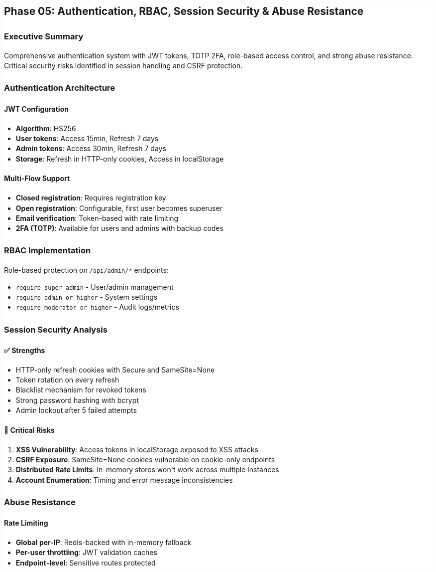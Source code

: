 
## Phase 05: Authentication, RBAC, Session Security & Abuse Resistance

### Executive Summary
Comprehensive authentication system with JWT tokens, TOTP 2FA, role-based access control, and strong abuse resistance. Critical security risks identified in session handling and CSRF protection.

### Authentication Architecture

#### JWT Configuration
- **Algorithm**: HS256
- **User tokens**: Access 15min, Refresh 7 days
- **Admin tokens**: Access 30min, Refresh 7 days
- **Storage**: Refresh in HTTP-only cookies, Access in localStorage

#### Multi-Flow Support
- **Closed registration**: Requires registration key
- **Open registration**: Configurable, first user becomes superuser
- **Email verification**: Token-based with rate limiting
- **2FA (TOTP)**: Available for users and admins with backup codes

### RBAC Implementation
Role-based protection on `/api/admin/*` endpoints:
- `require_super_admin` - User/admin management
- `require_admin_or_higher` - System settings
- `require_moderator_or_higher` - Audit logs/metrics

### Session Security Analysis

#### ✅ Strengths
- HTTP-only refresh cookies with Secure and SameSite=None
- Token rotation on every refresh
- Blacklist mechanism for revoked tokens
- Strong password hashing with bcrypt
- Admin lockout after 5 failed attempts

#### 🚨 Critical Risks
1. **XSS Vulnerability**: Access tokens in localStorage exposed to XSS attacks
2. **CSRF Exposure**: SameSite=None cookies vulnerable on cookie-only endpoints
3. **Distributed Rate Limits**: In-memory stores won't work across multiple instances
4. **Account Enumeration**: Timing and error message inconsistencies

### Abuse Resistance

#### Rate Limiting
- **Global per-IP**: Redis-backed with in-memory fallback
- **Per-user throttling**: JWT validation caches
- **Endpoint-level**: Sensitive routes protected
